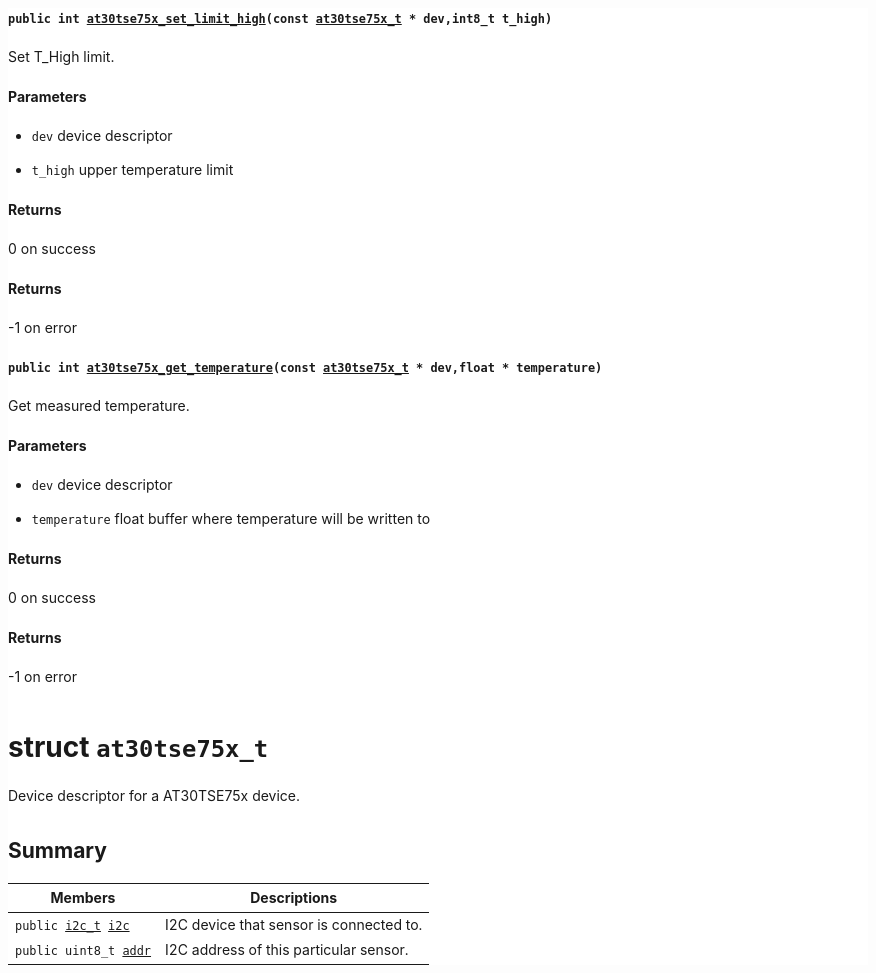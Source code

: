 #### `public int `[`at30tse75x_set_limit_high`](#group__drivers__at30tse75x_1gaf35d6c719afa9784168e970dbb5e9b46)`(const `[`at30tse75x_t`](./doc/starlight-docs/src/content/docs/apidoc/api-drivers_at30tse75x.md#structat30tse75x__t)` * dev,int8_t t_high)` 

Set T_High limit.

#### Parameters
* `dev` device descriptor 

* `t_high` upper temperature limit

#### Returns
0 on success 

#### Returns
-1 on error

#### `public int `[`at30tse75x_get_temperature`](#group__drivers__at30tse75x_1ga5139c4b3f6a4c138fd96179f39b0224d)`(const `[`at30tse75x_t`](./doc/starlight-docs/src/content/docs/apidoc/api-drivers_at30tse75x.md#structat30tse75x__t)` * dev,float * temperature)` 

Get measured temperature.

#### Parameters
* `dev` device descriptor 

* `temperature` float buffer where temperature will be written to

#### Returns
0 on success 

#### Returns
-1 on error

# struct `at30tse75x_t` 

Device descriptor for a AT30TSE75x device.

## Summary

 Members                        | Descriptions                                
--------------------------------|---------------------------------------------
`public `[`i2c_t`](./doc/starlight-docs/src/content/docs/apidoc/api-undefined.md#group__drivers__periph__i2c_1ga53bedf646ffe6ddd17f13b893a17fa74)` `[`i2c`](#structat30tse75x__t_1a3b05232496e3c0c47f2fa6c80dae6872) | I2C device that sensor is connected to.
`public uint8_t `[`addr`](#structat30tse75x__t_1ae7878027205ec48d95e046942cfd09a1) | I2C address of this particular sensor.
